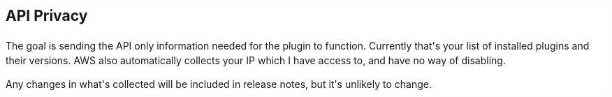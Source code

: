 
## API Privacy
The goal is sending the API only information needed for the plugin to function. Currently that's your list of installed plugins and their versions. AWS also automatically collects your IP which I have access to, and have no way of disabling.

Any changes in what's collected will be included in release notes, but it's unlikely to change.
